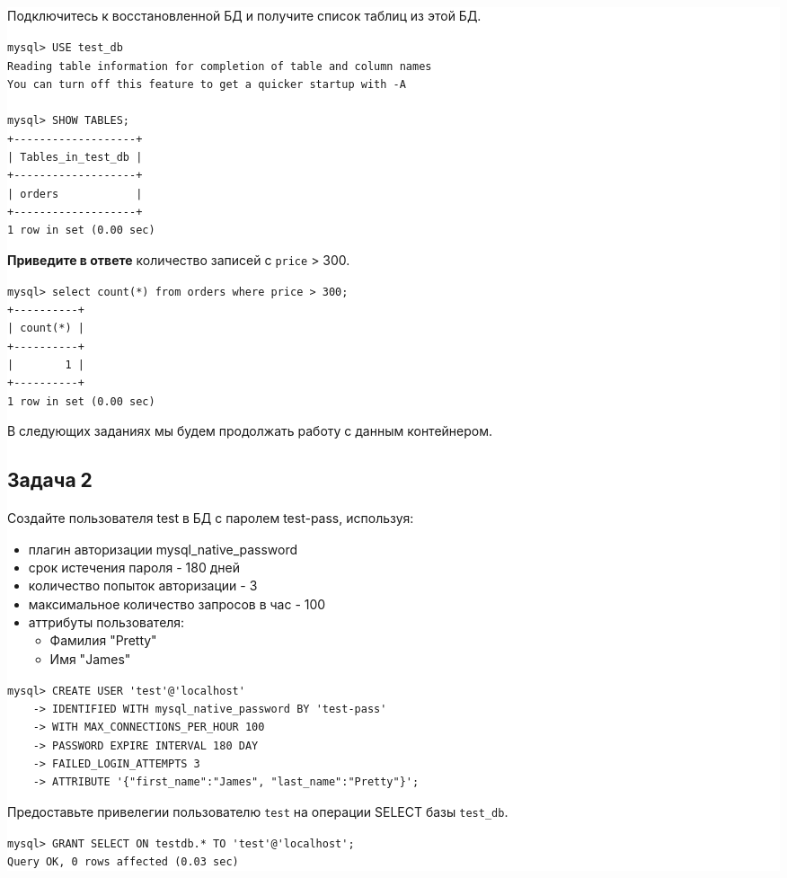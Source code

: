 Подключитесь к восстановленной БД и получите список таблиц из этой БД.

```
mysql> USE test_db
Reading table information for completion of table and column names
You can turn off this feature to get a quicker startup with -A

mysql> SHOW TABLES;
+-------------------+
| Tables_in_test_db |
+-------------------+
| orders            |
+-------------------+
1 row in set (0.00 sec)

```

**Приведите в ответе** количество записей с `price` > 300.

```
mysql> select count(*) from orders where price > 300;
+----------+
| count(*) |
+----------+
|        1 |
+----------+
1 row in set (0.00 sec)

```

В следующих заданиях мы будем продолжать работу с данным контейнером.

## Задача 2

Создайте пользователя test в БД c паролем test-pass, используя:

- плагин авторизации mysql_native_password
- срок истечения пароля - 180 дней
- количество попыток авторизации - 3
- максимальное количество запросов в час - 100
- аттрибуты пользователя:
  - Фамилия "Pretty"
  - Имя "James"

```
mysql> CREATE USER 'test'@'localhost' 
    -> IDENTIFIED WITH mysql_native_password BY 'test-pass'
    -> WITH MAX_CONNECTIONS_PER_HOUR 100
    -> PASSWORD EXPIRE INTERVAL 180 DAY
    -> FAILED_LOGIN_ATTEMPTS 3
    -> ATTRIBUTE '{"first_name":"James", "last_name":"Pretty"}';
```

Предоставьте привелегии пользователю `test` на операции SELECT базы `test_db`.

```
mysql> GRANT SELECT ON testdb.* TO 'test'@'localhost';
Query OK, 0 rows affected (0.03 sec)
```
